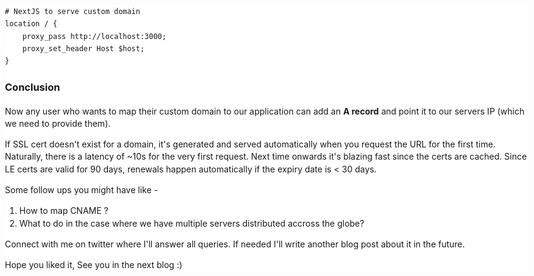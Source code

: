 ```
# NextJS to serve custom domain
location / {
    proxy_pass http://localhost:3000;
    proxy_set_header Host $host;
}
```

### Conclusion

Now any user who wants to map their custom domain to our application can add an **A record** and point it to our servers IP (which we need to provide them).

If SSL cert doesn't exist for a domain, it's generated and served automatically when you request the URL for the first time. Naturally, there is a latency of ~10s for the very first request. Next time onwards it's blazing fast since the certs are cached. Since LE certs are valid for 90 days, renewals happen automatically if the expiry date is < 30 days.

Some follow ups you might have like -

1. How to map CNAME ?
2. What to do in the case where we have multiple servers distributed accross the globe?

Connect with me on twitter where I'll answer all queries. If needed I'll write another blog post about it in the future.

Hope you liked it, See you in the next blog :)
